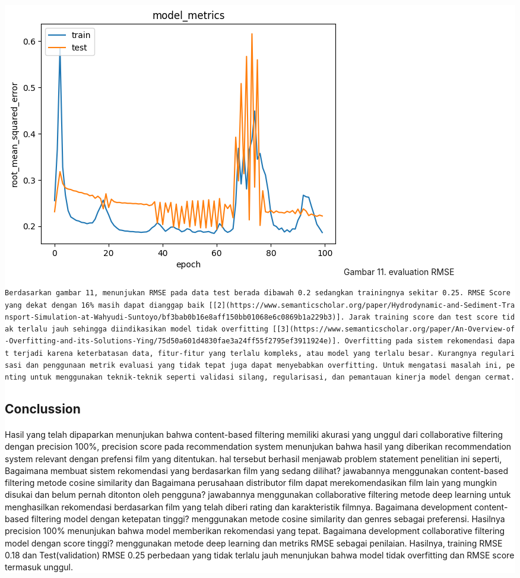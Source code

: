 ![evaluation RMSE](https://github.com/muhammadarl/film-recommendation-system/blob/main/img/evaluation_rmse.png?raw=true)
Gambar 11. evaluation RMSE

    Berdasarkan gambar 11, menunjukan RMSE pada data test berada dibawah 0.2 sedangkan trainingnya sekitar 0.25. RMSE Score yang dekat dengan 16% masih dapat dianggap baik [[2](https://www.semanticscholar.org/paper/Hydrodynamic-and-Sediment-Transport-Simulation-at-Wahyudi-Suntoyo/bf3bab0b16e8aff150bb01068e6c0869b1a229b3)]. Jarak training score dan test score tidak terlalu jauh sehingga diindikasikan model tidak overfitting [[3](https://www.semanticscholar.org/paper/An-Overview-of-Overfitting-and-its-Solutions-Ying/75d50a601d4830fae3a24ff55f2795ef3911924e)]. Overfitting pada sistem rekomendasi dapat terjadi karena keterbatasan data, fitur-fitur yang terlalu kompleks, atau model yang terlalu besar. Kurangnya regularisasi dan penggunaan metrik evaluasi yang tidak tepat juga dapat menyebabkan overfitting. Untuk mengatasi masalah ini, penting untuk menggunakan teknik-teknik seperti validasi silang, regularisasi, dan pemantauan kinerja model dengan cermat.
## Conclussion
Hasil yang telah dipaparkan menunjukan bahwa content-based filtering memiliki akurasi yang unggul dari collaborative filtering dengan precision 100%, precision score pada recommendation system menunjukan bahwa hasil yang diberikan recommendation system relevant dengan prefensi film yang ditentukan. hal tersebut berhasil menjawab problem statement penelitian ini seperti, Bagaimana membuat sistem rekomendasi yang berdasarkan film yang sedang dilihat? jawabannya menggunakan content-based filtering metode cosine similarity dan Bagaimana perusahaan distributor film dapat merekomendasikan film lain yang mungkin disukai dan belum pernah ditonton oleh pengguna? jawabannya menggunakan collaborative filtering metode deep learning untuk menghasilkan rekomendasi berdasarkan film yang telah diberi rating dan karakteristik filmnya. Bagaimana development content-based filtering model dengan ketepatan tinggi? menggunakan metode cosine similarity dan genres sebagai preferensi. Hasilnya precision 100% menunjukan bahwa model memberikan rekomendasi yang tepat. Bagaimana development collaborative filtering model dengan score tinggi? menggunakan metode deep learning dan metriks RMSE sebagai penilaian. Hasilnya, training RMSE 0.18 dan Test(validation) RMSE 0.25 perbedaan yang tidak terlalu jauh menunjukan bahwa model tidak overfitting dan RMSE score termasuk unggul.
